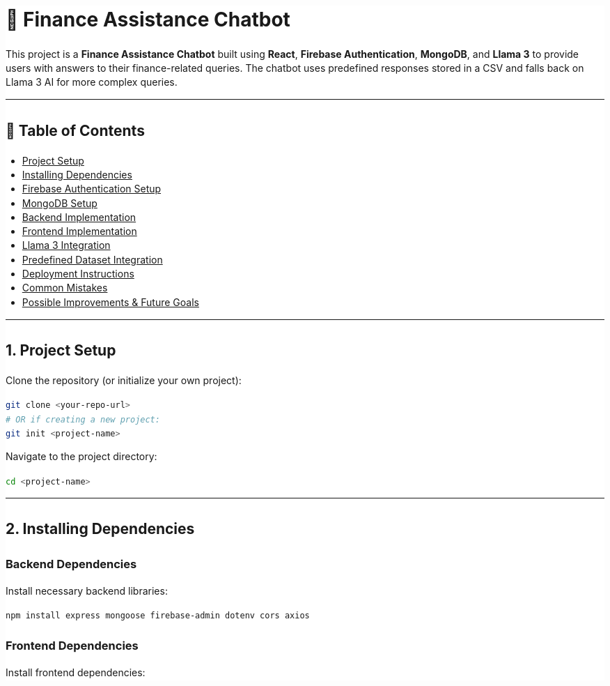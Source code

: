 
# 💬 Finance Assistance Chatbot

This project is a **Finance Assistance Chatbot** built using **React**, **Firebase Authentication**, **MongoDB**, and **Llama 3** to provide users with answers to their finance-related queries. The chatbot uses predefined responses stored in a CSV and falls back on Llama 3 AI for more complex queries.

---

## 📂 Table of Contents
- [Project Setup](#1-project-setup)
- [Installing Dependencies](#2-installing-dependencies)
- [Firebase Authentication Setup](#3-firebase-authentication-setup)
- [MongoDB Setup](#4-mongodb-setup)
- [Backend Implementation](#5-backend-implementation)
- [Frontend Implementation](#6-frontend-implementation)
- [Llama 3 Integration](#7-llama-3-integration)
- [Predefined Dataset Integration](#8-predefined-dataset-integration)
- [Deployment Instructions](#9-deployment-instructions)
- [Common Mistakes](#10-common-mistakes)
- [Possible Improvements & Future Goals](#11-possible-improvements--future-goals)

---

## 1. Project Setup

Clone the repository (or initialize your own project):

```bash
git clone <your-repo-url>
# OR if creating a new project:
git init <project-name>
```

Navigate to the project directory:

```bash
cd <project-name>
```

---

## 2. Installing Dependencies

### Backend Dependencies
Install necessary backend libraries:

```bash
npm install express mongoose firebase-admin dotenv cors axios
```

### Frontend Dependencies
Install frontend dependencies:
